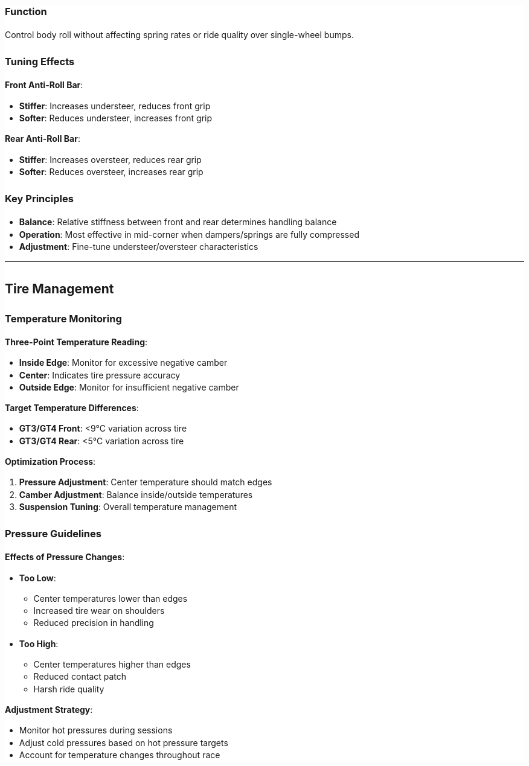 ### Function
Control body roll without affecting spring rates or ride quality over single-wheel bumps.

### Tuning Effects

**Front Anti-Roll Bar**:
- **Stiffer**: Increases understeer, reduces front grip
- **Softer**: Reduces understeer, increases front grip

**Rear Anti-Roll Bar**:
- **Stiffer**: Increases oversteer, reduces rear grip
- **Softer**: Reduces oversteer, increases rear grip

### Key Principles
- **Balance**: Relative stiffness between front and rear determines handling balance
- **Operation**: Most effective in mid-corner when dampers/springs are fully compressed
- **Adjustment**: Fine-tune understeer/oversteer characteristics

---

## Tire Management

### Temperature Monitoring

**Three-Point Temperature Reading**:
- **Inside Edge**: Monitor for excessive negative camber
- **Center**: Indicates tire pressure accuracy
- **Outside Edge**: Monitor for insufficient negative camber

**Target Temperature Differences**:
- **GT3/GT4 Front**: <9°C variation across tire
- **GT3/GT4 Rear**: <5°C variation across tire

**Optimization Process**:
1. **Pressure Adjustment**: Center temperature should match edges
2. **Camber Adjustment**: Balance inside/outside temperatures
3. **Suspension Tuning**: Overall temperature management

### Pressure Guidelines

**Effects of Pressure Changes**:
- **Too Low**: 
  - Center temperatures lower than edges
  - Increased tire wear on shoulders
  - Reduced precision in handling
  
- **Too High**:
  - Center temperatures higher than edges
  - Reduced contact patch
  - Harsh ride quality

**Adjustment Strategy**:
- Monitor hot pressures during sessions
- Adjust cold pressures based on hot pressure targets
- Account for temperature changes throughout race

